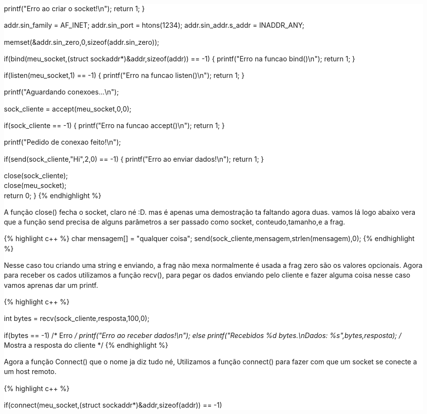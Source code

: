   printf("Erro ao criar o socket!\n");
  return 1;
  }

addr.sin_family      = AF_INET;
addr.sin_port        = htons(1234);
addr.sin_addr.s_addr = INADDR_ANY;

memset(&addr.sin_zero,0,sizeof(addr.sin_zero));

if(bind(meu_socket,(struct sockaddr*)&addr,sizeof(addr)) == -1)
  {
  printf("Erro na funcao bind()\n");
  return 1;
  }

if(listen(meu_socket,1) == -1)
  {
  printf("Erro na funcao listen()\n");
  return 1;
  }

printf("Aguardando conexoes...\n");

sock_cliente = accept(meu_socket,0,0);

if(sock_cliente == -1)
  {
  printf("Erro na funcao accept()\n");
  return 1;
  }

printf("Pedido de conexao feito!\n");

if(send(sock_cliente,"Hi",2,0) == -1)
  {
  printf("Erro ao enviar dados!\n");
  return 1;
  }

close(sock_cliente);         
close(meu_socket);         
return 0;
}
{% endhighlight  %}
<p>A função close() fecha o socket, claro né :D. mas é apenas uma demostração ta faltando agora duas. vamos lá logo abaixo vera que a função send precisa de alguns parâmetros a ser passado como socket, conteudo,tamanho,e a frag. </p>
{% highlight c++ %}
char mensagem[] = "qualquer coisa";
send(sock_cliente,mensagem,strlen(mensagem),0);
{% endhighlight  %}
<p>Nesse caso tou criando uma string e enviando, a frag não mexa normalmente é usada a frag zero são os valores opcionais. Agora para receber os cados utilizamos a função recv(), para pegar os dados enviando pelo cliente e fazer alguma coisa nesse caso vamos aprenas dar um printf.</p>
{% highlight c++ %}

int bytes = recv(sock_cliente,resposta,100,0);

if(bytes == -1) /* Erro */
  printf("Erro ao receber dados!\n");
else
  printf("Recebidos %d bytes.\nDados: %s",bytes,resposta); /* Mostra a resposta do cliente */
{% endhighlight %}
<p>Agora a função Connect() que o nome ja diz tudo né, Utilizamos a função connect() para fazer com que um socket se conecte a um host remoto.</p>
{% highlight c++ %}

if(connect(meu_socket,(struct sockaddr*)&addr,sizeof(addr)) == -1)  